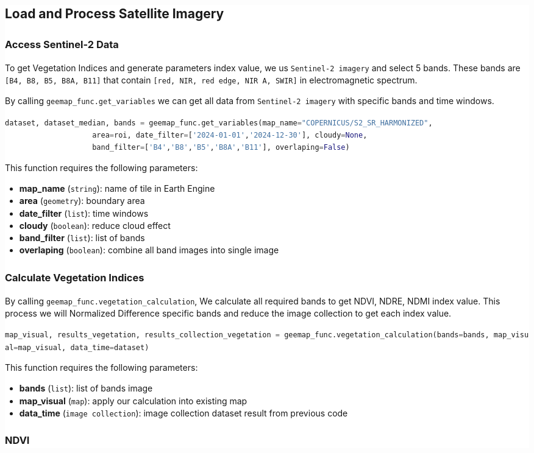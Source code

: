 
## Load and Process Satellite Imagery
### Access Sentinel-2 Data
To get Vegetation Indices and generate parameters index value, we us `Sentinel-2 imagery` and select 5 bands. These bands are `[B4, B8, B5, B8A, B11]` that contain `[red, NIR, red edge, NIR A, SWIR]` in electromagnetic spectrum.

By calling `geemap_func.get_variables` we can get all data from `Sentinel-2 imagery` with specific bands and time windows.

```python
dataset, dataset_median, bands = geemap_func.get_variables(map_name="COPERNICUS/S2_SR_HARMONIZED", 
                    area=roi, date_filter=['2024-01-01','2024-12-30'], cloudy=None,
                    band_filter=['B4','B8','B5','B8A','B11'], overlaping=False)
```

This function requires the following parameters:
- **map_name** (`string`):   name of tile in Earth Engine  
- **area** (`geometry`):     boundary area
- **date_filter** (`list`):  time windows
- **cloudy** (`boolean`):    reduce cloud effect
- **band_filter** (`list`):  list of bands
- **overlaping** (`boolean`):    combine all band images into single image

### Calculate Vegetation Indices
By calling `geemap_func.vegetation_calculation`, We calculate all required bands to get NDVI, NDRE, NDMI index value. This process we will Normalized Difference specific bands and reduce the image collection to get each index value.

```python
map_visual, results_vegetation, results_collection_vegetation = geemap_func.vegetation_calculation(bands=bands, map_visual=map_visual, data_time=dataset)
```

This function requires the following parameters:
- **bands** (`list`):   list of bands image
- **map_visual** (`map`):   apply our calculation into existing map
- **data_time** (`image collection`):  image collection dataset result from previous code

### **NDVI**
